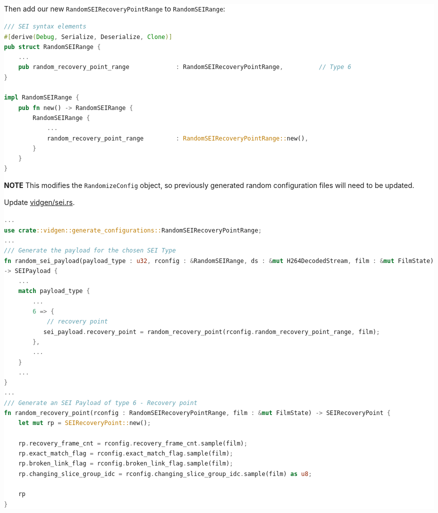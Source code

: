 Then add our new `RandomSEIRecoveryPointRange` to `RandomSEIRange`:
```rust
/// SEI syntax elements
#[derive(Debug, Serialize, Deserialize, Clone)]
pub struct RandomSEIRange {
    ...
    pub random_recovery_point_range             : RandomSEIRecoveryPointRange,          // Type 6
}

impl RandomSEIRange {
    pub fn new() -> RandomSEIRange {
        RandomSEIRange {
            ...
            random_recovery_point_range         : RandomSEIRecoveryPointRange::new(),
        }
    }
}
```

**NOTE** This modifies the `RandomizeConfig` object, so previously generated random configuration files will need to be updated.


Update [vidgen/sei.rs](../src/vidgen/sei.rs).

```rust
...
use crate::vidgen::generate_configurations::RandomSEIRecoveryPointRange;
...
/// Generate the payload for the chosen SEI Type
fn random_sei_payload(payload_type : u32, rconfig : &RandomSEIRange, ds : &mut H264DecodedStream, film : &mut FilmState) -> SEIPayload {
    ...
    match payload_type {
        ...
        6 => {
            // recovery point
           sei_payload.recovery_point = random_recovery_point(rconfig.random_recovery_point_range, film);
        },
        ...
    }
    ...
}
...
/// Generate an SEI Payload of type 6 - Recovery point
fn random_recovery_point(rconfig : RandomSEIRecoveryPointRange, film : &mut FilmState) -> SEIRecoveryPoint {
    let mut rp = SEIRecoveryPoint::new();

    rp.recovery_frame_cnt = rconfig.recovery_frame_cnt.sample(film);
    rp.exact_match_flag = rconfig.exact_match_flag.sample(film);
    rp.broken_link_flag = rconfig.broken_link_flag.sample(film);
    rp.changing_slice_group_idc = rconfig.changing_slice_group_idc.sample(film) as u8;

    rp
}
```
